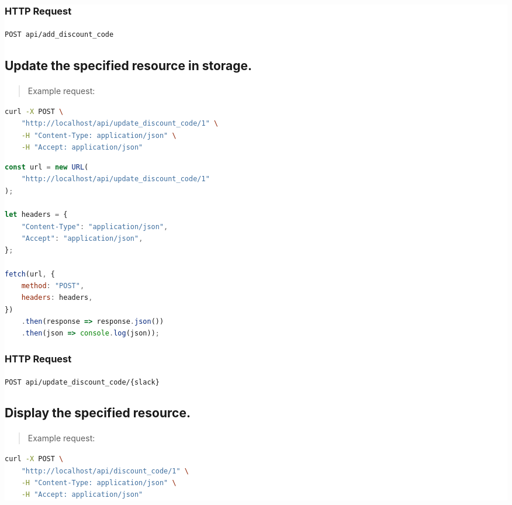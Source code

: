 

### HTTP Request
`POST api/add_discount_code`





## Update the specified resource in storage.

> Example request:

```bash
curl -X POST \
    "http://localhost/api/update_discount_code/1" \
    -H "Content-Type: application/json" \
    -H "Accept: application/json"
```

```javascript
const url = new URL(
    "http://localhost/api/update_discount_code/1"
);

let headers = {
    "Content-Type": "application/json",
    "Accept": "application/json",
};

fetch(url, {
    method: "POST",
    headers: headers,
})
    .then(response => response.json())
    .then(json => console.log(json));
```



### HTTP Request
`POST api/update_discount_code/{slack}`





## Display the specified resource.

> Example request:

```bash
curl -X POST \
    "http://localhost/api/discount_code/1" \
    -H "Content-Type: application/json" \
    -H "Accept: application/json"
```
